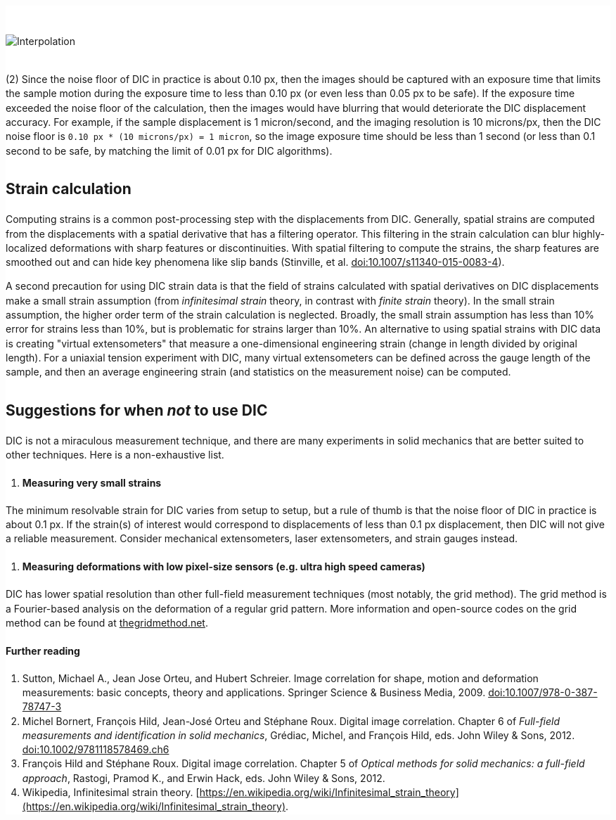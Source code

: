 <br /><br />![Interpolation]({{site.baseurl}}/assets/img/interpolation-01.png)<br /><br />

(2) Since the noise floor of DIC in practice is about 0.10 px, then the images should be captured with an exposure time that limits the sample motion during the exposure time to less than 0.10 px (or even less than 0.05 px to be safe). If the exposure time exceeded the noise floor of the calculation, then the images would have blurring that would deteriorate the DIC displacement accuracy. For example, if the sample displacement is 1 micron/second, and the imaging resolution is 10 microns/px, then the DIC noise floor is `0.10 px * (10 microns/px) = 1 micron`, so the image exposure time should be less than 1 second (or less than 0.1 second to be safe, by matching the limit of 0.01 px for DIC algorithms). 

## Strain calculation

Computing strains is a common post-processing step with the displacements from DIC. Generally, spatial strains are computed from the displacements with a spatial derivative that has a filtering operator. This filtering in the strain calculation can blur highly-localized deformations with sharp features or discontinuities. With spatial filtering to compute the strains, the sharp features are smoothed out and can hide key phenomena like slip bands (Stinville, et al. [doi:10.1007/s11340-015-0083-4](http://doi.org/10.1007/s11340-015-0083-4)). 

A second precaution for using DIC strain data is that the field of strains calculated with spatial derivatives on DIC displacements make a small strain assumption (from _infinitesimal strain_ theory, in contrast with _finite strain_ theory). In the small strain assumption, the higher order term of the strain calculation is neglected. Broadly, the small strain assumption has less than 10% error for strains less than 10%, but is problematic for strains larger than 10%. An alternative to using spatial strains with DIC data is creating "virtual extensometers" that measure a one-dimensional engineering strain (change in length divided by original length). For a uniaxial tension experiment with DIC, many virtual extensometers can be defined across the gauge length of the sample, and then an average engineering strain (and statistics on the measurement noise) can be computed.


## Suggestions for when _not_ to use DIC

DIC is not a miraculous measurement technique, and there are many experiments in solid mechanics that are better suited to other techniques. Here is a non-exhaustive list. 
1. #### __Measuring very small strains__ 
The minimum resolvable strain for DIC varies from setup to setup, but a rule of thumb is that the noise floor of DIC in practice is about 0.1 px. If the strain(s) of interest would correspond to displacements of less than 0.1 px displacement, then DIC will not give a reliable measurement. Consider mechanical extensometers, laser extensometers, and strain gauges instead.
1. #### __Measuring deformations with low pixel-size sensors (e.g. ultra high speed cameras)__
DIC has lower spatial resolution than other full-field measurement techniques (most notably, the grid method). The grid method is a Fourier-based analysis on the deformation of a regular grid pattern. More information and open-source codes on the grid method can be found at [thegridmethod.net](http://www.thegridmethod.net/).


#### Further reading
1. Sutton, Michael A., Jean Jose Orteu, and Hubert Schreier. Image correlation for shape, motion and deformation measurements: basic concepts, theory and applications. Springer Science & Business Media, 2009. [doi:10.1007/978-0-387-78747-3](https://doi.org/10.1007/978-0-387-78747-3)
1. Michel Bornert, François Hild, Jean-José Orteu and Stéphane Roux. Digital image correlation. Chapter 6 of _Full-field measurements and identification in solid mechanics_, Grédiac, Michel, and François Hild, eds. John Wiley & Sons, 2012. [doi:10.1002/9781118578469.ch6](http://doi.org/10.1002/9781118578469.ch6)
1. François Hild and Stéphane Roux. Digital image correlation. Chapter 5 of  _Optical methods for solid mechanics: a full-field approach_, Rastogi, Pramod K., and Erwin Hack, eds. John Wiley & Sons, 2012.
1. Wikipedia, Infinitesimal strain theory. [https://en.wikipedia.org/wiki/Infinitesimal_strain_theory](https://en.wikipedia.org/wiki/Infinitesimal_strain_theory).
